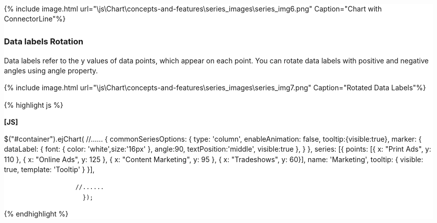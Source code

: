 

{% include image.html url="\js\Chart\concepts-and-features\series_images\series_img6.png" Caption="Chart with ConnectorLine"%}

### Data labels Rotation

Data labels refer to the y values of data points, which appear on each point. You can rotate data labels with positive and negative angles using angle property.

{% include image.html url="\js\Chart\concepts-and-features\series_images\series_img7.png" Caption="Rotated Data Labels"%}

{% highlight js %}

**[JS]**

$("#container").ejChart(
       //......
{
                   commonSeriesOptions: {
                            type: 'column', enableAnimation: false,
tooltip:{visible:true},
                            marker:
                            {
                                dataLabel: {
                                     font: { color: 'white',size:'16px' },
                                     angle:90,
textPosition:'middle',
visible:true
},
                             }
                             },
                       series: [{
                      points: [{ x: "Print Ads", y: 110 }, { x: "Online Ads", y: 125 },
                         { x: "Content Marketing", y: 95 }, { x: "Tradeshows", y: 60}],
                     name: 'Marketing', tooltip: { visible: true, template: 'Tooltip' }
                          }],

                        //......
                          });        


{% endhighlight %}



